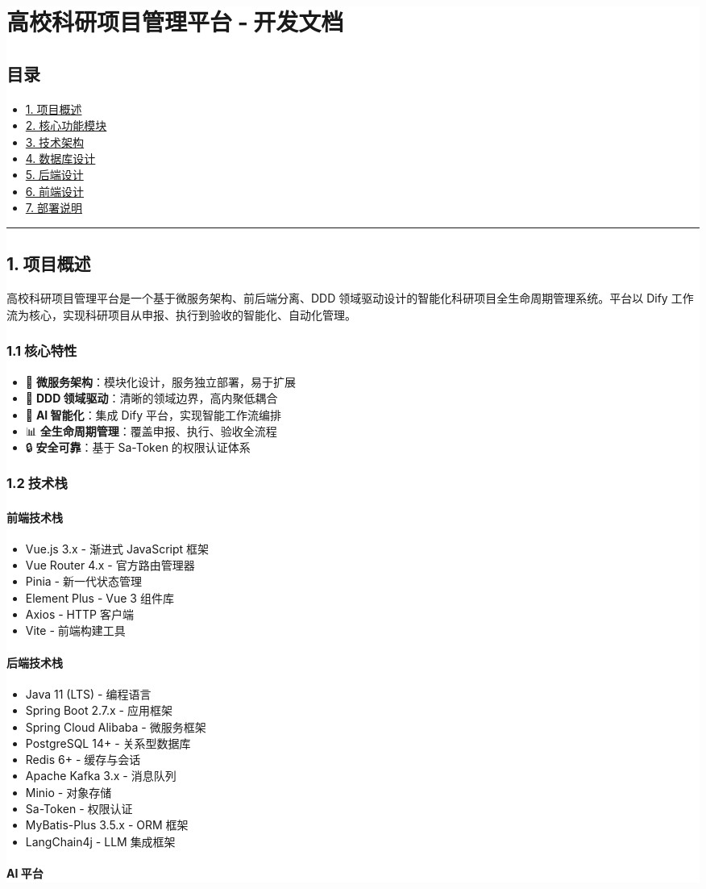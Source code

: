 # 高校科研项目管理平台 - 开发文档

## 目录

- [1. 项目概述](#1-项目概述)
- [2. 核心功能模块](#2-核心功能模块)
- [3. 技术架构](#3-技术架构)
- [4. 数据库设计](#4-数据库设计)
- [5. 后端设计](#5-后端设计)
- [6. 前端设计](#6-前端设计)
- [7. 部署说明](#7-部署说明)

---

## 1. 项目概述

高校科研项目管理平台是一个基于微服务架构、前后端分离、DDD 领域驱动设计的智能化科研项目全生命周期管理系统。平台以 Dify 工作流为核心，实现科研项目从申报、执行到验收的智能化、自动化管理。

### 1.1 核心特性

- 🚀 **微服务架构**：模块化设计，服务独立部署，易于扩展
- 🎯 **DDD 领域驱动**：清晰的领域边界，高内聚低耦合
- 🤖 **AI 智能化**：集成 Dify 平台，实现智能工作流编排
- 📊 **全生命周期管理**：覆盖申报、执行、验收全流程
- 🔒 **安全可靠**：基于 Sa-Token 的权限认证体系

### 1.2 技术栈

#### 前端技术栈

- Vue.js 3.x - 渐进式 JavaScript 框架
- Vue Router 4.x - 官方路由管理器
- Pinia - 新一代状态管理
- Element Plus - Vue 3 组件库
- Axios - HTTP 客户端
- Vite - 前端构建工具

#### 后端技术栈

- Java 11 (LTS) - 编程语言
- Spring Boot 2.7.x - 应用框架
- Spring Cloud Alibaba - 微服务框架
- PostgreSQL 14+ - 关系型数据库
- Redis 6+ - 缓存与会话
- Apache Kafka 3.x - 消息队列
- Minio - 对象存储
- Sa-Token - 权限认证
- MyBatis-Plus 3.5.x - ORM 框架
- LangChain4j - LLM 集成框架

#### AI 平台
